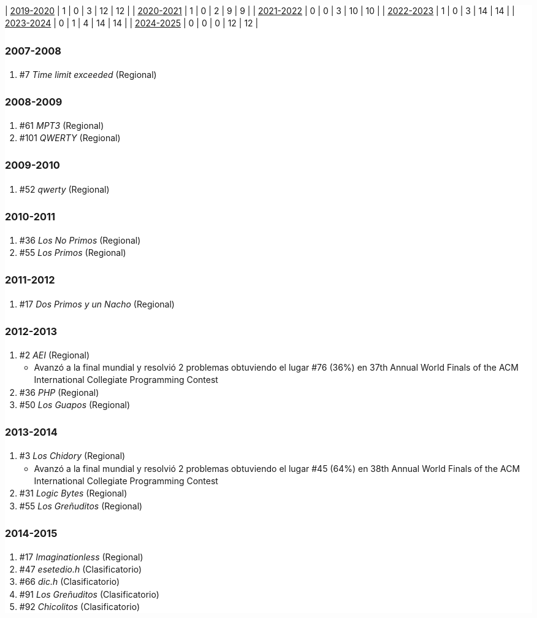 | [2019-2020](#2019-2020) | 1 | 0 | 3 | 12 | 12 |
| [2020-2021](#2020-2021) | 1 | 0 | 2 | 9 | 9 |
| [2021-2022](#2021-2022) | 0 | 0 | 3 | 10 | 10 |
| [2022-2023](#2022-2023) | 1 | 0 | 3 | 14 | 14 |
| [2023-2024](#2023-2024) | 0 | 1 | 4 | 14 | 14 |
| [2024-2025](#2024-2025) | 0 | 0 | 0 | 12 | 12 |

### 2007-2008

1. #7 _Time limit exceeded_ (Regional)

### 2008-2009

1. #61 _MPT3_ (Regional)
1. #101 _QWERTY_ (Regional)

### 2009-2010

1. #52 _qwerty_ (Regional)

### 2010-2011

1. #36 _Los No Primos_ (Regional)
1. #55 _Los Primos_ (Regional)

### 2011-2012

1. #17 _Dos Primos y un Nacho_ (Regional)

### 2012-2013

1. #2 _AEI_ (Regional)
    - Avanzó a la final mundial y resolvió 2 problemas obtuviendo el lugar #76 (36%) en 37th Annual World Finals of the ACM International Collegiate Programming Contest
1. #36 _PHP_ (Regional)
1. #50 _Los Guapos_ (Regional)

### 2013-2014

1. #3 _Los Chidory_ (Regional)
    - Avanzó a la final mundial y resolvió 2 problemas obtuviendo el lugar #45 (64%) en 38th Annual World Finals of the ACM International Collegiate Programming Contest
1. #31 _Logic Bytes_ (Regional)
1. #55 _Los Greñuditos_ (Regional)

### 2014-2015

1. #17 _Imaginationless_ (Regional)
1. #47 _esetedio.h_ (Clasificatorio)
1. #66 _dic.h_ (Clasificatorio)
1. #91 _Los Greñuditos_ (Clasificatorio)
1. #92 _Chicolitos_ (Clasificatorio)
